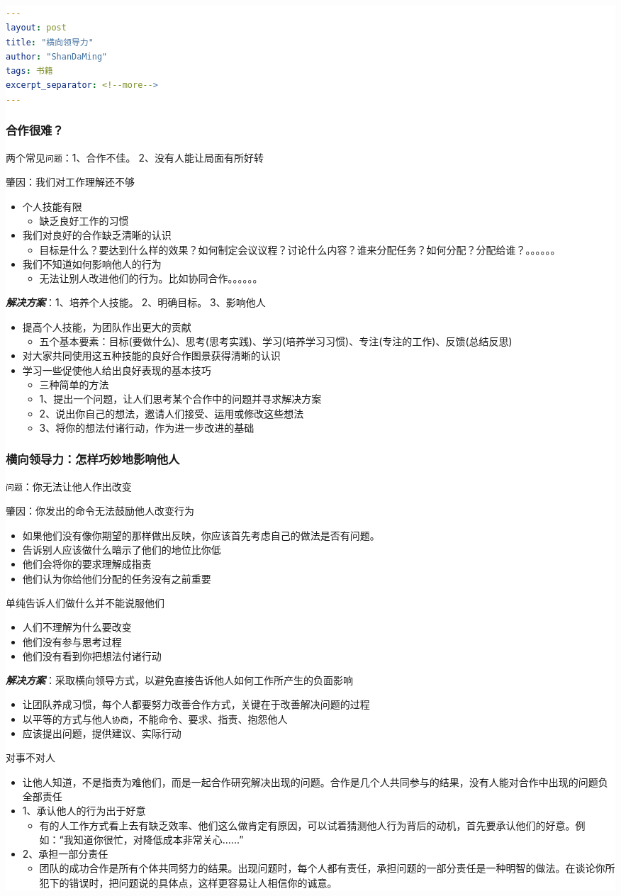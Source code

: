 ```yaml
---
layout: post
title: "横向领导力"
author: "ShanDaMing"
tags: 书籍
excerpt_separator: <!--more-->
---
```



### 合作很难？
两个常见`问题`：1、合作不佳。 2、没有人能让局面有所好转

肇因：我们对工作理解还不够
* 个人技能有限
	 - 缺乏良好工作的习惯
* 我们对良好的合作缺乏清晰的认识
	 - 目标是什么？要达到什么样的效果？如何制定会议议程？讨论什么内容？谁来分配任务？如何分配？分配给谁？。。。。。。
* 我们不知道如何影响他人的行为
	 - 无法让别人改进他们的行为。比如协同合作。。。。。。
	 
***解决方案***：1、培养个人技能。 2、明确目标。 3、影响他人
* 提高个人技能，为团队作出更大的贡献
	 - 五个基本要素：目标(要做什么)、思考(思考实践)、学习(培养学习习惯)、专注(专注的工作)、反馈(总结反思)
* 对大家共同使用这五种技能的良好合作图景获得清晰的认识
* 学习一些促使他人给出良好表现的基本技巧
	 - 三种简单的方法
	 - 1、提出一个问题，让人们思考某个合作中的问题并寻求解决方案
	 - 2、说出你自己的想法，邀请人们接受、运用或修改这些想法
	 - 3、将你的想法付诸行动，作为进一步改进的基础

### 横向领导力：怎样巧妙地影响他人
`问题`：你无法让他人作出改变

肇因：你发出的命令无法鼓励他人改变行为
* 如果他们没有像你期望的那样做出反映，你应该首先考虑自己的做法是否有问题。
* 告诉别人应该做什么暗示了他们的地位比你低
* 他们会将你的要求理解成指责
* 他们认为你给他们分配的任务没有之前重要

单纯告诉人们做什么并不能说服他们
* 人们不理解为什么要改变
* 他们没有参与思考过程
* 他们没有看到你把想法付诸行动

***解决方案***：采取横向领导方式，以避免直接告诉他人如何工作所产生的负面影响
* 让团队养成习惯，每个人都要努力改善合作方式，关键在于改善解决问题的过程
* 以平等的方式与他人`协商`，不能命令、要求、指责、抱怨他人
* 应该提出问题，提供建议、实际行动

对事不对人
* 让他人知道，不是指责为难他们，而是一起合作研究解决出现的问题。合作是几个人共同参与的结果，没有人能对合作中出现的问题负全部责任
* 1、承认他人的行为出于好意
	 - 有的人工作方式看上去有缺乏效率、他们这么做肯定有原因，可以试着猜测他人行为背后的动机，首先要承认他们的好意。例如：“我知道你很忙，对降低成本非常关心......”
* 2、承担一部分责任
	 - 团队的成功合作是所有个体共同努力的结果。出现问题时，每个人都有责任，承担问题的一部分责任是一种明智的做法。在谈论你所犯下的错误时，把问题说的具体点，这样更容易让人相信你的诚意。
